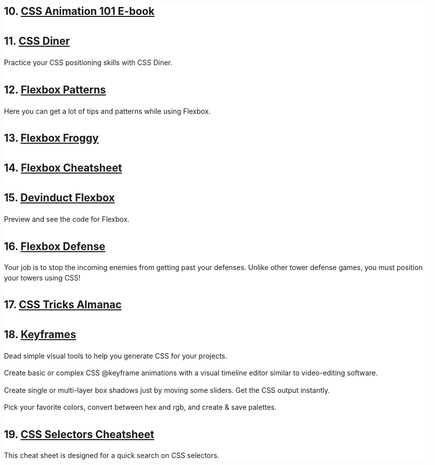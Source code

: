 
## 10. [CSS Animation 101 E-book](https://cssanimation.rocks/css-animation-101/)


## 11. [CSS Diner](https://flukeout.github.io/)

Practice your CSS positioning skills with CSS Diner.


## 12. [Flexbox Patterns](https://www.flexboxpatterns.com/)

Here you can get a lot of tips and patterns while using Flexbox.


## 13. [Flexbox Froggy](https://flexboxfroggy.com/)


## 14. [Flexbox Cheatsheet](https://darekkay.com/flexbox-cheatsheet/)


## 15. [Devinduct Flexbox](https://devinduct.com/workshop/flexbox)

Preview and see the code for Flexbox.


## 16. [Flexbox Defense](http://www.flexboxdefense.com/)

Your job is to stop the incoming enemies from getting past your defenses. Unlike other tower defense games, you must position your towers using CSS!

## 17. [CSS Tricks Almanac](https://css-tricks.com/almanac/)

## 18. [Keyframes](https://keyframes.app/)

Dead simple visual tools to help you generate CSS for your projects.

Create basic or complex CSS @keyframe animations with a visual timeline editor similar to video-editing software.

Create single or multi-layer box shadows just by moving some sliders. Get the CSS output instantly.

Pick your favorite colors, convert between hex and rgb, and create & save palettes.


## 19. [CSS Selectors Cheatsheet](https://frontend30.com/css-selectors-cheatsheet/)

This cheat sheet is designed for a quick search on CSS selectors.
